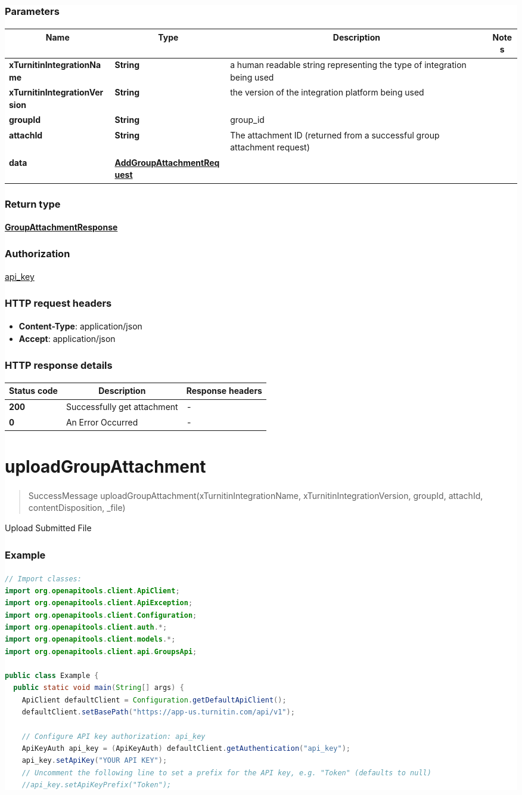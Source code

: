 ### Parameters

| Name | Type | Description  | Notes |
|------------- | ------------- | ------------- | -------------|
| **xTurnitinIntegrationName** | **String**| a human readable string representing the type of integration being used | |
| **xTurnitinIntegrationVersion** | **String**| the version of the integration platform being used | |
| **groupId** | **String**| group_id | |
| **attachId** | **String**| The attachment ID (returned from a successful group attachment request)  | |
| **data** | [**AddGroupAttachmentRequest**](AddGroupAttachmentRequest.md)|  | |

### Return type

[**GroupAttachmentResponse**](GroupAttachmentResponse.md)

### Authorization

[api_key](../README.md#api_key)

### HTTP request headers

 - **Content-Type**: application/json
 - **Accept**: application/json

### HTTP response details
| Status code | Description | Response headers |
|-------------|-------------|------------------|
| **200** | Successfully get attachment |  -  |
| **0** | An Error Occurred |  -  |

<a name="uploadGroupAttachment"></a>
# **uploadGroupAttachment**
> SuccessMessage uploadGroupAttachment(xTurnitinIntegrationName, xTurnitinIntegrationVersion, groupId, attachId, contentDisposition, _file)

Upload Submitted File

### Example
```java
// Import classes:
import org.openapitools.client.ApiClient;
import org.openapitools.client.ApiException;
import org.openapitools.client.Configuration;
import org.openapitools.client.auth.*;
import org.openapitools.client.models.*;
import org.openapitools.client.api.GroupsApi;

public class Example {
  public static void main(String[] args) {
    ApiClient defaultClient = Configuration.getDefaultApiClient();
    defaultClient.setBasePath("https://app-us.turnitin.com/api/v1");
    
    // Configure API key authorization: api_key
    ApiKeyAuth api_key = (ApiKeyAuth) defaultClient.getAuthentication("api_key");
    api_key.setApiKey("YOUR API KEY");
    // Uncomment the following line to set a prefix for the API key, e.g. "Token" (defaults to null)
    //api_key.setApiKeyPrefix("Token");

```
